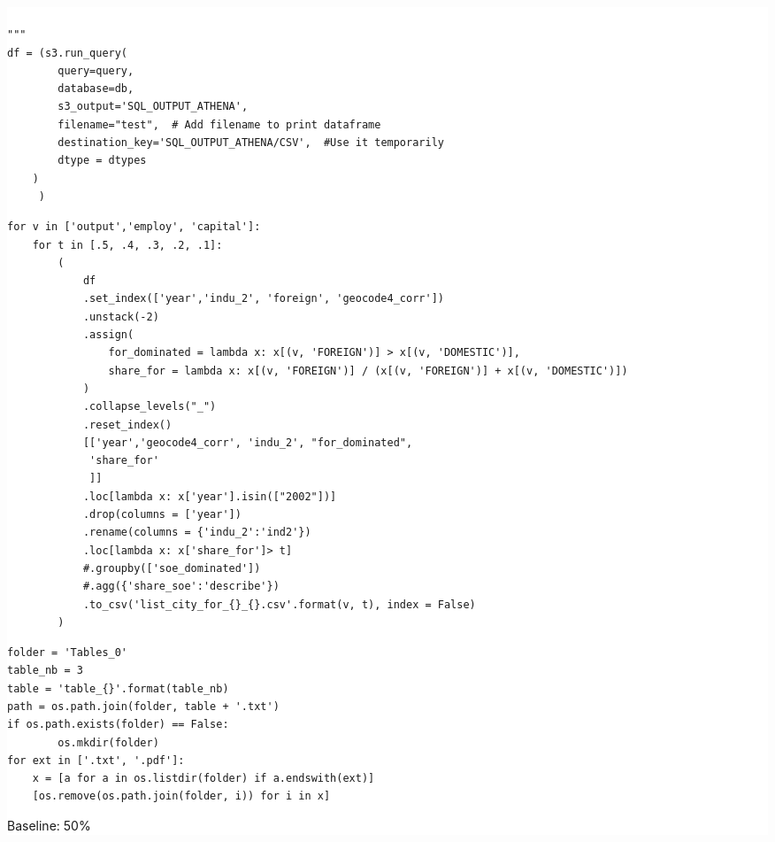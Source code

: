 ```sos kernel="SoS"

"""
df = (s3.run_query(
        query=query,
        database=db,
        s3_output='SQL_OUTPUT_ATHENA',
        filename="test",  # Add filename to print dataframe
        destination_key='SQL_OUTPUT_ATHENA/CSV',  #Use it temporarily
        dtype = dtypes
    )
     )
```

```sos kernel="SoS"
for v in ['output','employ', 'capital']:
    for t in [.5, .4, .3, .2, .1]:
        (
            df
            .set_index(['year','indu_2', 'foreign', 'geocode4_corr'])
            .unstack(-2)
            .assign(
                for_dominated = lambda x: x[(v, 'FOREIGN')] > x[(v, 'DOMESTIC')],
                share_for = lambda x: x[(v, 'FOREIGN')] / (x[(v, 'FOREIGN')] + x[(v, 'DOMESTIC')])
            )
            .collapse_levels("_")
            .reset_index()
            [['year','geocode4_corr', 'indu_2', "for_dominated", 
             'share_for'
             ]]
            .loc[lambda x: x['year'].isin(["2002"])]
            .drop(columns = ['year'])
            .rename(columns = {'indu_2':'ind2'})
            .loc[lambda x: x['share_for']> t]
            #.groupby(['soe_dominated'])
            #.agg({'share_soe':'describe'})
            .to_csv('list_city_for_{}_{}.csv'.format(v, t), index = False)
        )
```

```sos kernel="SoS"
folder = 'Tables_0'
table_nb = 3
table = 'table_{}'.format(table_nb)
path = os.path.join(folder, table + '.txt')
if os.path.exists(folder) == False:
        os.mkdir(folder)
for ext in ['.txt', '.pdf']:
    x = [a for a in os.listdir(folder) if a.endswith(ext)]
    [os.remove(os.path.join(folder, i)) for i in x]
```


Baseline: 50%
